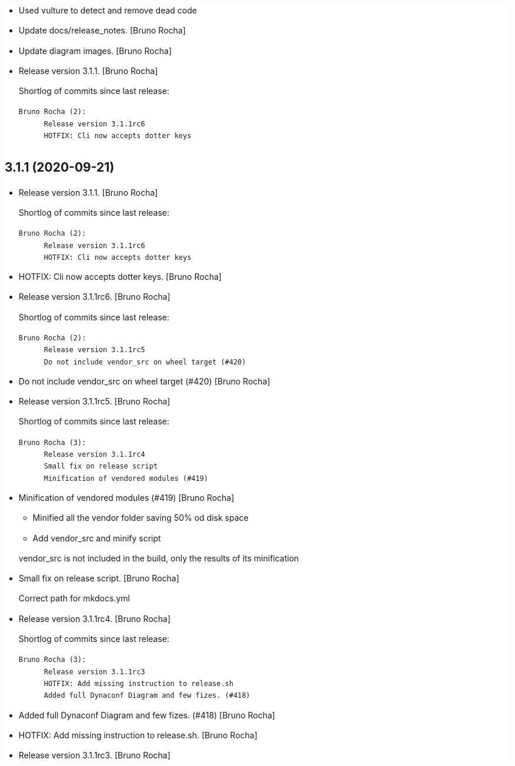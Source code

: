   * Used vulture to detect and remove dead code
- Update docs/release_notes. [Bruno Rocha]
- Update diagram images. [Bruno Rocha]
- Release version 3.1.1. [Bruno Rocha]

  Shortlog of commits since last release:

      Bruno Rocha (2):
            Release version 3.1.1rc6
            HOTFIX: Cli now accepts dotter keys


3.1.1 (2020-09-21)
------------------
- Release version 3.1.1. [Bruno Rocha]

  Shortlog of commits since last release:

      Bruno Rocha (2):
            Release version 3.1.1rc6
            HOTFIX: Cli now accepts dotter keys
- HOTFIX: Cli now accepts dotter keys. [Bruno Rocha]
- Release version 3.1.1rc6. [Bruno Rocha]

  Shortlog of commits since last release:

      Bruno Rocha (2):
            Release version 3.1.1rc5
            Do not include vendor_src on wheel target (#420)
- Do not include vendor_src on wheel target (#420) [Bruno Rocha]
- Release version 3.1.1rc5. [Bruno Rocha]

  Shortlog of commits since last release:

      Bruno Rocha (3):
            Release version 3.1.1rc4
            Small fix on release script
            Minification of vendored modules (#419)
- Minification of vendored modules (#419) [Bruno Rocha]

  * Minified all the vendor folder saving 50% od disk space

  * Add vendor_src and minify script

  vendor_src is not included in the build, only the results of its
  minification
- Small fix on release script. [Bruno Rocha]

  Correct path for mkdocs.yml
- Release version 3.1.1rc4. [Bruno Rocha]

  Shortlog of commits since last release:

      Bruno Rocha (3):
            Release version 3.1.1rc3
            HOTFIX: Add missing instruction to release.sh
            Added full Dynaconf Diagram and few fizes. (#418)
- Added full Dynaconf Diagram and few fizes. (#418) [Bruno Rocha]
- HOTFIX: Add missing instruction to release.sh. [Bruno Rocha]
- Release version 3.1.1rc3. [Bruno Rocha]
